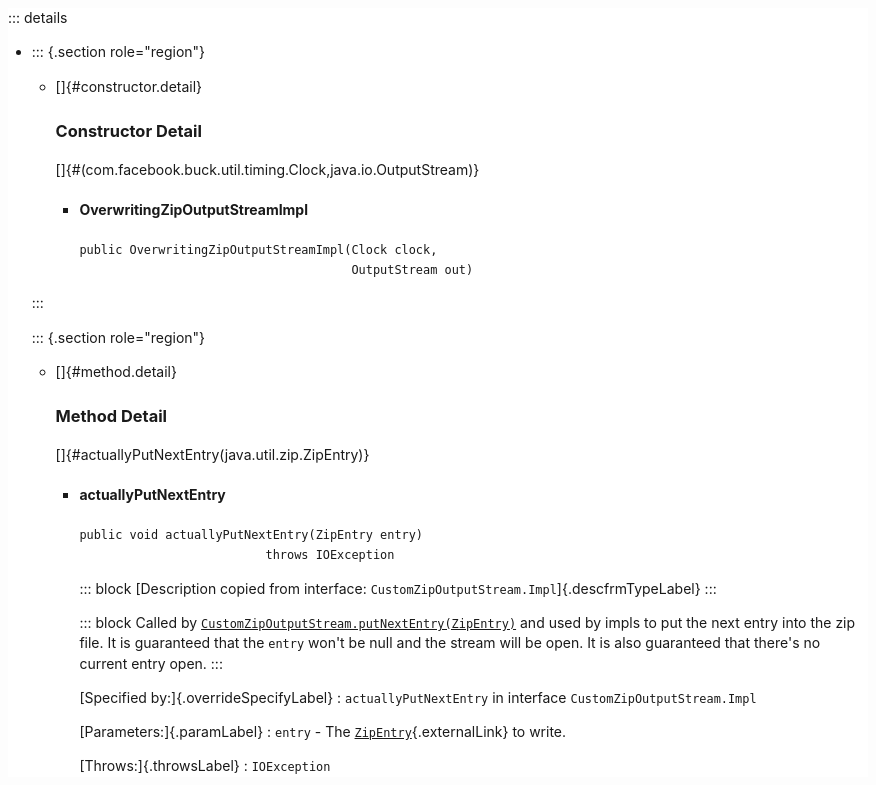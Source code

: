 ::: details
-   ::: {.section role="region"}
    -   []{#constructor.detail}

        ### Constructor Detail

        []{#<init>(com.facebook.buck.util.timing.Clock,java.io.OutputStream)}

        -   #### OverwritingZipOutputStreamImpl

                public OverwritingZipOutputStreamImpl​(Clock clock,
                                                      OutputStream out)
    :::

    ::: {.section role="region"}
    -   []{#method.detail}

        ### Method Detail

        []{#actuallyPutNextEntry(java.util.zip.ZipEntry)}

        -   #### actuallyPutNextEntry

            ``` methodSignature
            public void actuallyPutNextEntry​(ZipEntry entry)
                                      throws IOException
            ```

            ::: block
            [Description copied from
            interface: `CustomZipOutputStream.Impl`]{.descfrmTypeLabel}
            :::

            ::: block
            Called by
            [`CustomZipOutputStream.putNextEntry(ZipEntry)`](CustomZipOutputStream.html#putNextEntry(java.util.zip.ZipEntry))
            and used by impls to put the next entry into the zip file.
            It is guaranteed that the `entry` won\'t be null and the
            stream will be open. It is also guaranteed that there\'s no
            current entry open.
            :::

            [Specified by:]{.overrideSpecifyLabel}
            :   `actuallyPutNextEntry` in
                interface `CustomZipOutputStream.Impl`

            [Parameters:]{.paramLabel}
            :   `entry` - The
                [`ZipEntry`](http://docs.oracle.com/javase/7/docs/api/java/util/zip/ZipEntry.html?is-external=true "class or interface in java.util.zip"){.externalLink}
                to write.

            [Throws:]{.throwsLabel}
            :   `IOException`
